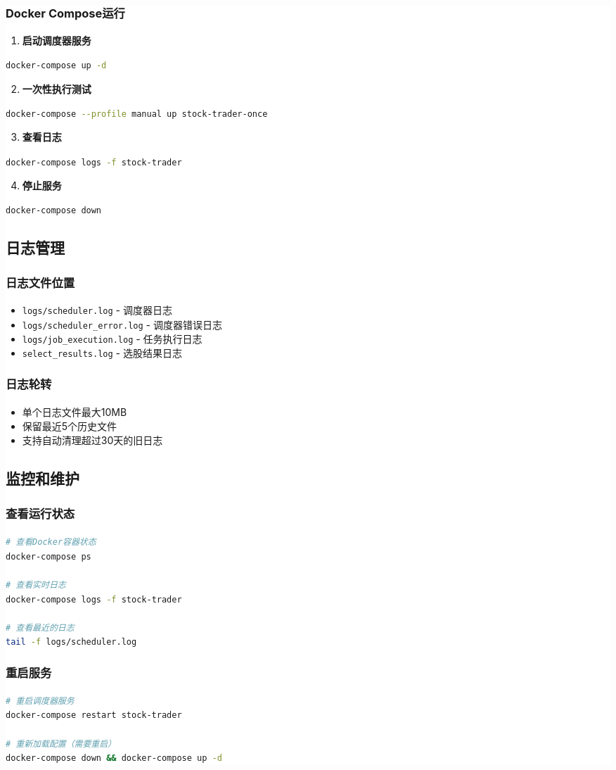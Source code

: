 ### Docker Compose运行

1. **启动调度器服务**
```bash
docker-compose up -d
```

2. **一次性执行测试**
```bash
docker-compose --profile manual up stock-trader-once
```

3. **查看日志**
```bash
docker-compose logs -f stock-trader
```

4. **停止服务**
```bash
docker-compose down
```

## 日志管理

### 日志文件位置
- `logs/scheduler.log` - 调度器日志
- `logs/scheduler_error.log` - 调度器错误日志
- `logs/job_execution.log` - 任务执行日志
- `select_results.log` - 选股结果日志

### 日志轮转
- 单个日志文件最大10MB
- 保留最近5个历史文件
- 支持自动清理超过30天的旧日志

## 监控和维护

### 查看运行状态
```bash
# 查看Docker容器状态
docker-compose ps

# 查看实时日志
docker-compose logs -f stock-trader

# 查看最近的日志
tail -f logs/scheduler.log
```

### 重启服务
```bash
# 重启调度器服务
docker-compose restart stock-trader

# 重新加载配置（需要重启）
docker-compose down && docker-compose up -d
```
